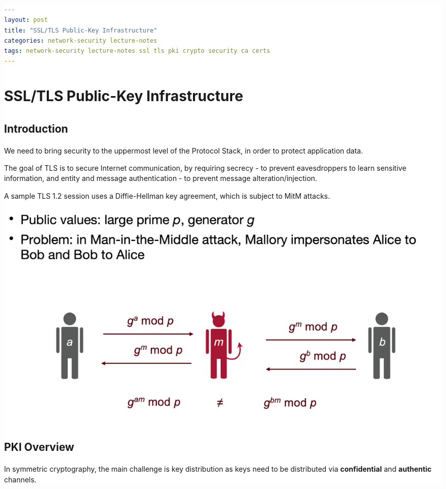 ```yaml
---
layout: post
title: "SSL/TLS Public-Key Infrastructure"
categories: network-security lecture-notes
tags: network-security lecture-notes ssl tls pki crypto security ca certs
---
```


# SSL/TLS Public-Key Infrastructure

## Introduction

We need to bring security to the uppermost level of the Protocol Stack, in order to protect application data.

The goal of TLS is to secure Internet communication, by requiring secrecy - to prevent eavesdroppers to learn sensitive information, and entity and message authentication - to prevent message
alteration/injection.

A sample TLS 1.2 session uses a Diffie-Hellman key agreement, which is subject to MitM attacks.

![Screenshot 2022-10-16 at 11.13.35.png](/assets/images/PKI/Screenshot_2022-10-16_at_11.13.35.png)

## PKI Overview

In symmetric cryptography, the main challenge is key distribution as keys need to be distributed via ************************confidential************************ and
******************authentic****************** channels.
